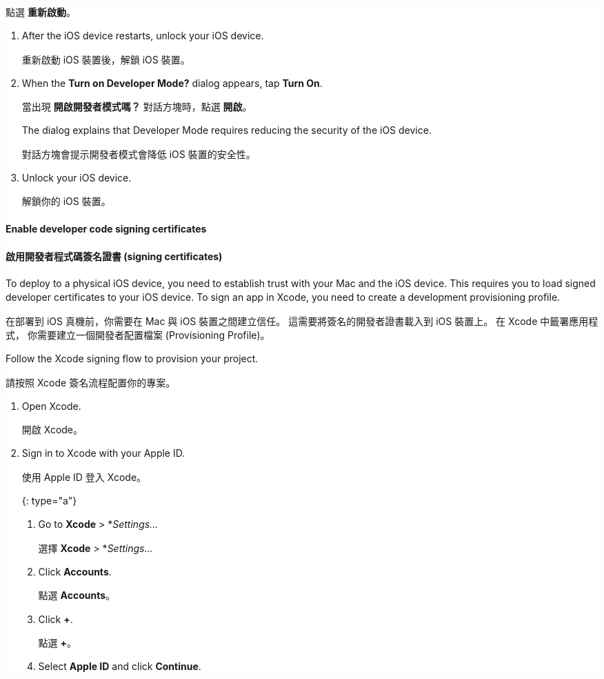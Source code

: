    點選 **重新啟動**。

1. After the iOS device restarts, unlock your iOS device.

   重新啟動 iOS 裝置後，解鎖 iOS 裝置。

1. When the **Turn on Developer Mode?** dialog appears, tap **Turn On**.

   當出現 **開啟開發者模式嗎？** 對話方塊時，點選 **開啟**。

   The dialog explains that Developer Mode requires reducing the security
   of the iOS device.

   對話方塊會提示開發者模式會降低 iOS 裝置的安全性。
   
1. Unlock your iOS device.

   解鎖你的 iOS 裝置。

#### Enable developer code signing certificates

#### 啟用開發者程式碼簽名證書 (signing certificates)

To deploy to a physical iOS device, you need to establish trust with your
Mac and the iOS device.
This requires you to load signed developer certificates to your iOS device.
To sign an app in Xcode,
you need to create a development provisioning profile.

在部署到 iOS 真機前，你需要在 Mac 與 iOS 裝置之間建立信任。
這需要將簽名的開發者證書載入到 iOS 裝置上。
在 Xcode 中籤署應用程式，
你需要建立一個開發者配置檔案 (Provisioning Profile)。

Follow the Xcode signing flow to provision your project.

請按照 Xcode 簽名流程配置你的專案。

1. Open Xcode.

   開啟 Xcode。

1. Sign in to Xcode with your Apple ID.

   使用 Apple ID 登入 Xcode。

   {: type="a"}
   1. Go to **Xcode** <span aria-label="and then">></span>
      **Settings...*

      選擇 **Xcode** <span aria-label="and then">></span>
      **Settings...*

   1. Click **Accounts**.

      點選 **Accounts**。

   1. Click **+**.

      點選 **+**。

   1. Select **Apple ID** and click **Continue**.
